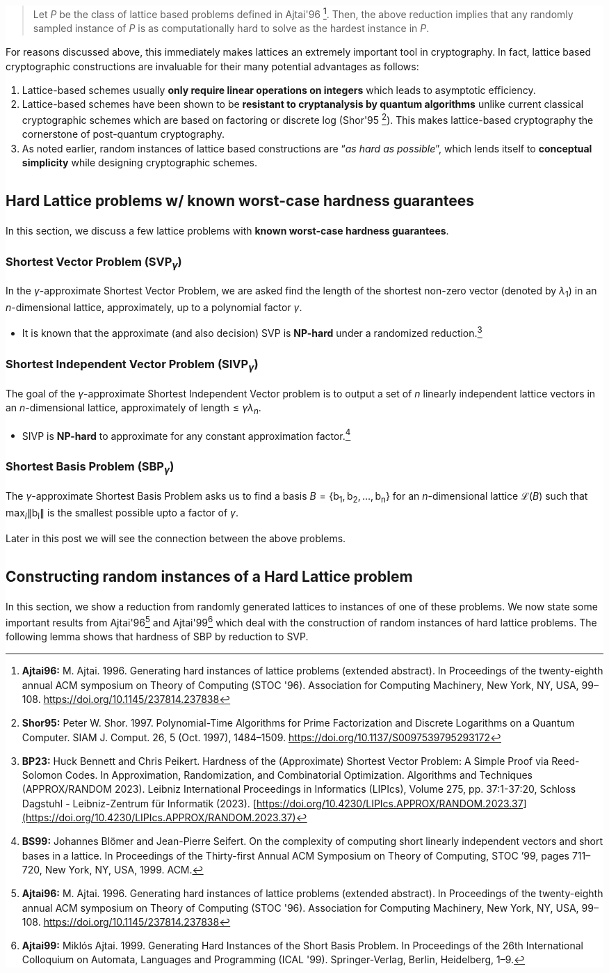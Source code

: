 > Let $P$ be the class of lattice based problems defined in Ajtai'96 [^ajtai96]. Then, the above reduction implies that any randomly sampled instance of $P$ is as computationally hard to solve as the hardest instance in $P$.

For reasons discussed above, this immediately makes lattices an extremely important tool in cryptography. In fact, lattice based cryptographic constructions are invaluable for their many potential advantages as follows:

1. Lattice-based schemes usually **only require linear operations on integers** which leads to asymptotic efficiency.
2. Lattice-based schemes have been shown to be **resistant to cryptanalysis by quantum algorithms** unlike current classical cryptographic schemes which are based on factoring or discrete log (Shor'95 [^shor95]). This makes lattice-based cryptography the cornerstone of post-quantum cryptography.
3. As noted earlier, random instances of lattice based constructions are “_as hard as possible_”, which lends itself to **conceptual simplicity** while designing cryptographic schemes.

## Hard Lattice problems w/ known worst-case hardness guarantees

In this section, we discuss a few lattice problems with **known worst-case hardness guarantees**.

### Shortest Vector Problem $\left(\mathrm{SVP}_\gamma\right)$

In the $\gamma$-approximate Shortest Vector Problem, we are asked find the length of the shortest non-zero vector (denoted by $\lambda_1$) in an $n$-dimensional lattice, approximately, up to a polynomial factor $\gamma$.

- It is known that the approximate (and also decision) SVP is **NP-hard** under a randomized reduction.[^BP23]

### Shortest Independent Vector Problem $\left(\mathrm{SIVP}_\gamma\right)$

The goal of the $\gamma$-approximate Shortest Independent Vector problem is to output a set of $n$ linearly independent lattice vectors in an $n$-dimensional lattice, approximately of length$\leq\gamma\lambda_n$.

- SIVP is **NP-hard** to approximate for any constant approximation factor.[^BS99]

### Shortest Basis Problem $\left(\mathrm{SBP}_\gamma\right)$

The $\gamma$-approximate Shortest Basis Problem asks us to find a basis $B=\{\mathrm{b_1},\mathrm{b_2},\ldots,\mathrm{b_n}\}$ for an $n$-dimensional lattice $\mathcal{L}(B)$ such that $\mathrm{max}_i \lVert\mathrm{b_i}\rVert$ is the smallest possible upto a factor of $\gamma$.

Later in this post we will see the connection between the above problems.

## Constructing random instances of a Hard Lattice problem

In this section, we show a reduction from randomly generated lattices to instances of one of these problems.
We now state some important results from Ajtai'96[^ajtai96] and Ajtai'99[^ajtai99] which deal with the construction of random instances of hard lattice problems. The following lemma shows that hardness of SBP by reduction to SVP.


[^ajtai96]: **Ajtai96:** M. Ajtai. 1996. Generating hard instances of lattice problems (extended abstract). In Proceedings of the twenty-eighth annual ACM symposium on Theory of Computing (STOC '96). Association for Computing Machinery, New York, NY, USA, 99–108. https://doi.org/10.1145/237814.237838
[^shor95]: **Shor95:** Peter W. Shor. 1997. Polynomial-Time Algorithms for Prime Factorization and Discrete Logarithms on a Quantum Computer. SIAM J. Comput. 26, 5 (Oct. 1997), 1484–1509. https://doi.org/10.1137/S0097539795293172
[^ajtai99]: **Ajtai99:** Miklós Ajtai. 1999. Generating Hard Instances of the Short Basis Problem. In Proceedings of the 26th International Colloquium on Automata, Languages and Programming (ICAL '99). Springer-Verlag, Berlin, Heidelberg, 1–9.
[^gold11]: **GGH11:** O. Goldreich, S. Goldwasser, and S. Halevi. Collision-free hashing from lattice problems. Studies in Complexity and Cryptography. Miscellanea on the Interplay between Randomness and Computation: In Collaboration with Lidor Avigad, Mihir Bellare, Zvika Brakerski, Shafi Goldwasser, Shai Halevi, Tali Kaufman, Leonid Levin, Noam Nisan, Dana Ron, Madhu Sudan, Luca Trevisan, Salil Vadhan, Avi Wigderson, David Zuckerman, pages 30–39, 2011
[^BP23]: **BP23:** Huck Bennett and Chris Peikert. Hardness of the (Approximate) Shortest Vector Problem: A Simple Proof via Reed-Solomon Codes. In Approximation, Randomization, and Combinatorial Optimization. Algorithms and Techniques (APPROX/RANDOM 2023). Leibniz International Proceedings in Informatics (LIPIcs), Volume 275, pp. 37:1-37:20, Schloss Dagstuhl - Leibniz-Zentrum für Informatik (2023). [https://doi.org/10.4230/LIPIcs.APPROX/RANDOM.2023.37](https://doi.org/10.4230/LIPIcs.APPROX/RANDOM.2023.37)
[^BS99]: **BS99:** Johannes Blömer and Jean-Pierre Seifert. On the complexity of computing short linearly independent vectors and short bases in a lattice. In Proceedings of the Thirty-first Annual ACM Symposium on Theory of Computing, STOC ’99, pages 711–720, New York, NY, USA, 1999. ACM.